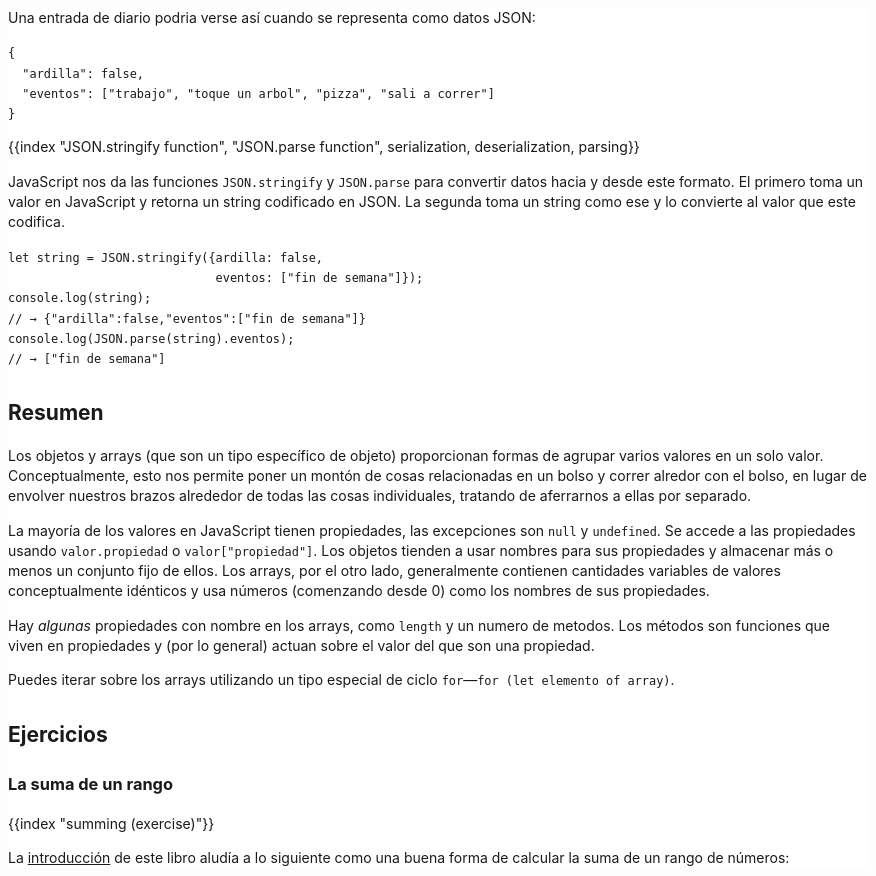 Una entrada de diario podria verse así cuando se representa como datos JSON:

```{lang: "application/json"}
{
  "ardilla": false,
  "eventos": ["trabajo", "toque un arbol", "pizza", "sali a correr"]
}
```

{{index "JSON.stringify function", "JSON.parse function", serialization, deserialization, parsing}}

JavaScript nos da las funciones `JSON.stringify` y `JSON.parse` para
convertir datos hacia y desde este formato. El primero toma un valor en
JavaScript y retorna un string codificado en JSON. La segunda toma
un string como ese y lo convierte al valor que este codifica.

```
let string = JSON.stringify({ardilla: false,
                             eventos: ["fin de semana"]});
console.log(string);
// → {"ardilla":false,"eventos":["fin de semana"]}
console.log(JSON.parse(string).eventos);
// → ["fin de semana"]
```

## Resumen

Los objetos y arrays (que son un tipo específico de objeto) proporcionan formas
de agrupar varios valores en un solo valor. Conceptualmente, esto nos permite
poner un montón de cosas relacionadas en un bolso y correr alredor con el
bolso, en lugar de envolver nuestros brazos alrededor de todas las cosas
individuales, tratando de aferrarnos a ellas por separado.

La mayoría de los valores en JavaScript tienen propiedades, las excepciones
son `null` y `undefined`. Se accede a las propiedades usando `valor.propiedad` o
`valor["propiedad"]`. Los objetos tienden a usar nombres para sus propiedades
y almacenar más o menos un conjunto fijo de ellos. Los arrays, por el otro lado,
generalmente contienen cantidades variables de valores conceptualmente
idénticos y usa números (comenzando desde 0) como los nombres de sus propiedades.

Hay _algunas_ propiedades con nombre en los arrays, como `length` y un
numero de metodos. Los métodos son funciones que viven en propiedades y
(por lo general) actuan sobre el valor del que son una propiedad.

Puedes iterar sobre los arrays utilizando un tipo especial de ciclo `for`—`for
(let elemento of array)`.

## Ejercicios

### La suma de un rango

{{index "summing (exercise)"}}

La [introducción](intro) de este libro aludía a lo siguiente como una
buena forma de calcular la suma de un rango de números:
